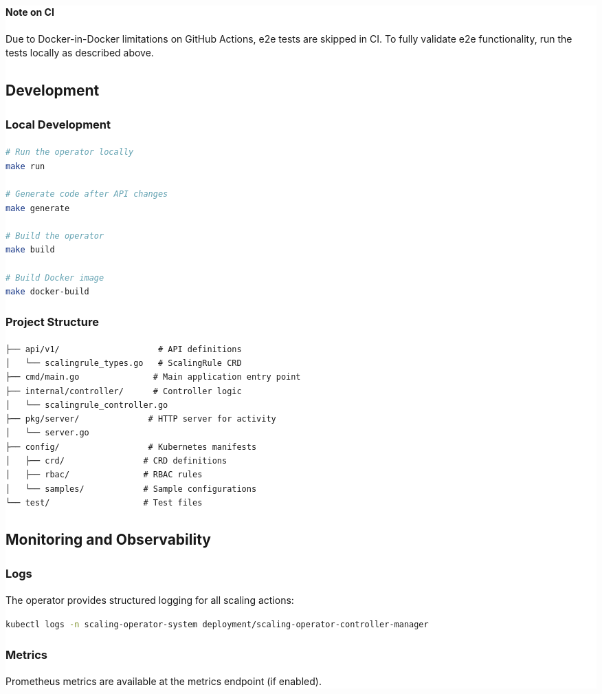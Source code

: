 #### Note on CI
Due to Docker-in-Docker limitations on GitHub Actions, e2e tests are skipped in CI. To fully validate e2e functionality, run the tests locally as described above.

## Development

### Local Development

```bash
# Run the operator locally
make run

# Generate code after API changes
make generate

# Build the operator
make build

# Build Docker image
make docker-build
```

### Project Structure

```
├── api/v1/                    # API definitions
│   └── scalingrule_types.go   # ScalingRule CRD
├── cmd/main.go               # Main application entry point
├── internal/controller/      # Controller logic
│   └── scalingrule_controller.go
├── pkg/server/              # HTTP server for activity
│   └── server.go
├── config/                  # Kubernetes manifests
│   ├── crd/                # CRD definitions
│   ├── rbac/               # RBAC rules
│   └── samples/            # Sample configurations
└── test/                   # Test files
```

## Monitoring and Observability

### Logs

The operator provides structured logging for all scaling actions:

```bash
kubectl logs -n scaling-operator-system deployment/scaling-operator-controller-manager
```

### Metrics

Prometheus metrics are available at the metrics endpoint (if enabled).
